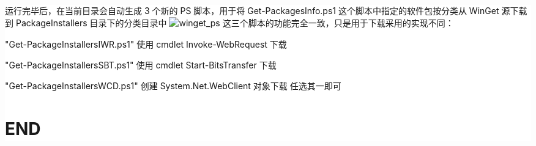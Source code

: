 运行完毕后，在当前目录会自动生成 3 个新的 PS 脚本，用于将 Get-PackagesInfo.ps1 这个脚本中指定的软件包按分类从 WinGet 源下载到 PackageInstallers 目录下的分类目录中
![winget_ps](https://cloud.yuchu.me/f/GzUA/winget_ps.png)
这三个脚本的功能完全一致，只是用于下载采用的实现不同：

"Get-PackageInstallersIWR.ps1" 使用 cmdlet Invoke-WebRequest 下载

"Get-PackageInstallersSBT.ps1" 使用 cmdlet Start-BitsTransfer 下载

"Get-PackageInstallersWCD.ps1" 创建 System.Net.WebClient 对象下载
任选其一即可

# END